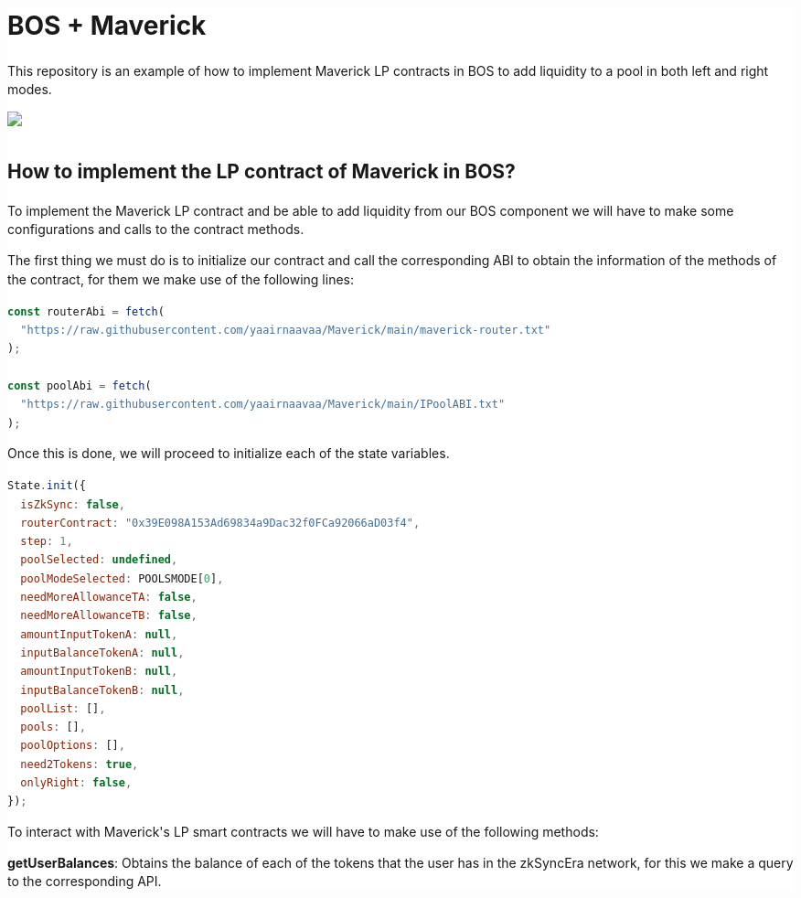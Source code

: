 # BOS + Maverick

This repository is an example of how to implement Maverick LP contracts in BOS to add liquidity to a pool in both left and right modes.

<img src="https://drive.google.com/uc?id=1NcAQb5QimcquiI3DCc2OZhdy3sIwHIAA" width="35%">

## How to implement the LP contract of Maverick in BOS?

To implement the Maverick LP contract and be able to add liquidity from our BOS component we will have to make some configurations and calls to the contract methods.

The first thing we must do is to initialize our contract and call the corresponding ABI to obtain the information of the methods of the contract, for them we make use of the following lines:

```jsx
const routerAbi = fetch(
  "https://raw.githubusercontent.com/yaairnaavaa/Maverick/main/maverick-router.txt"
);

const poolAbi = fetch(
  "https://raw.githubusercontent.com/yaairnaavaa/Maverick/main/IPoolABI.txt"
);
```

Once this is done, we will proceed to initialize each of the state variables.

```jsx
State.init({
  isZkSync: false,
  routerContract: "0x39E098A153Ad69834a9Dac32f0FCa92066aD03f4",
  step: 1,
  poolSelected: undefined,
  poolModeSelected: POOLSMODE[0],
  needMoreAllowanceTA: false,
  needMoreAllowanceTB: false,
  amountInputTokenA: null,
  inputBalanceTokenA: null,
  amountInputTokenB: null,
  inputBalanceTokenB: null,
  poolList: [],
  pools: [],
  poolOptions: [],
  need2Tokens: true,
  onlyRight: false,
});
```

To interact with Maverick's LP smart contracts we will have to make use of the following methods:

**getUserBalances**: Obtains the balance of each of the tokens that the user has in the zkSyncEra network, for this we make a query to the corresponding API.
